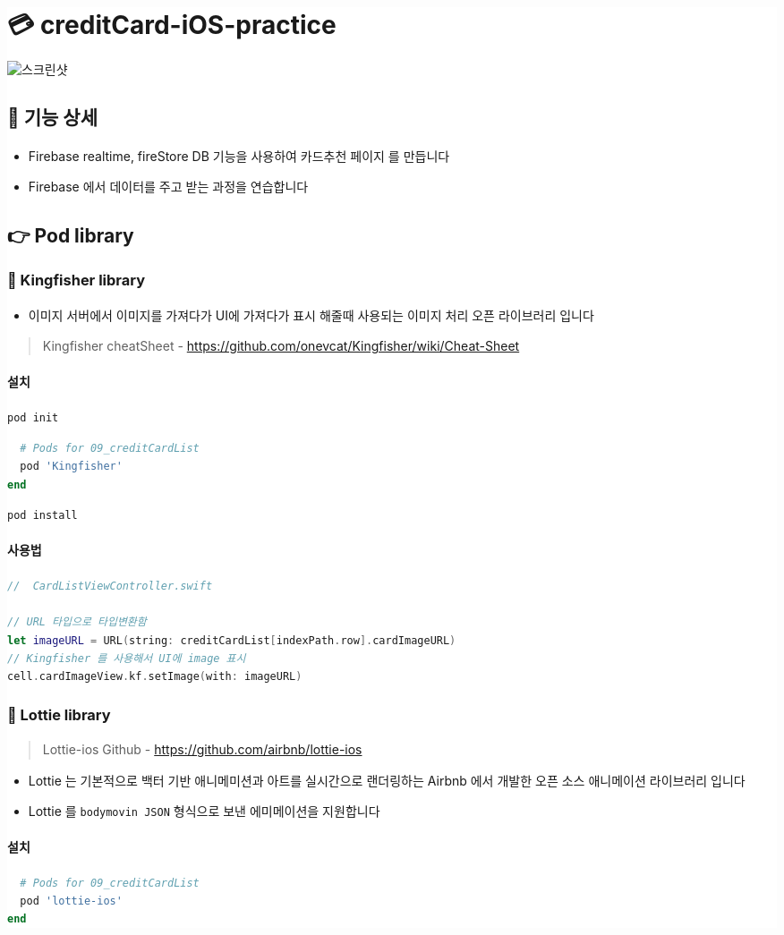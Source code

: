# 💳 creditCard-iOS-practice

<img width="300" alt="스크린샷" src="https://user-images.githubusercontent.com/28912774/147460907-89c96757-b962-47c1-9964-98e8f7a946ff.gif">

## 📌 기능 상세

- Firebase realtime, fireStore DB 기능을 사용하여 카드추천 페이지 를 만듭니다

- Firebase 에서 데이터를 주고 받는 과정을 연습합니다

## 👉 Pod library

### 🔷 Kingfisher library

- 이미지 서버에서 이미지를 가져다가 UI에 가져다가 표시 해줄때 사용되는 이미지 처리 오픈 라이브러리 입니다

> Kingfisher cheatSheet - https://github.com/onevcat/Kingfisher/wiki/Cheat-Sheet

#### 설치

`pod init`

```ruby
  # Pods for 09_creditCardList
  pod 'Kingfisher'
end
```

`pod install`

#### 사용법

```swift
//  CardListViewController.swift

// URL 타입으로 타입변환함
let imageURL = URL(string: creditCardList[indexPath.row].cardImageURL)
// Kingfisher 를 사용해서 UI에 image 표시
cell.cardImageView.kf.setImage(with: imageURL)
```

### 🔷 Lottie library

> Lottie-ios Github - https://github.com/airbnb/lottie-ios

- Lottie 는 기본적으로 백터 기반 애니메미션과 아트를 실시간으로 랜더링하는 Airbnb 에서 개발한 오픈 소스 애니메이션 라이브러리 입니다

- Lottie 를 `bodymovin JSON` 형식으로 보낸 에미메이션을 지원합니다

#### 설치

```ruby
  # Pods for 09_creditCardList
  pod 'lottie-ios'
end
```
